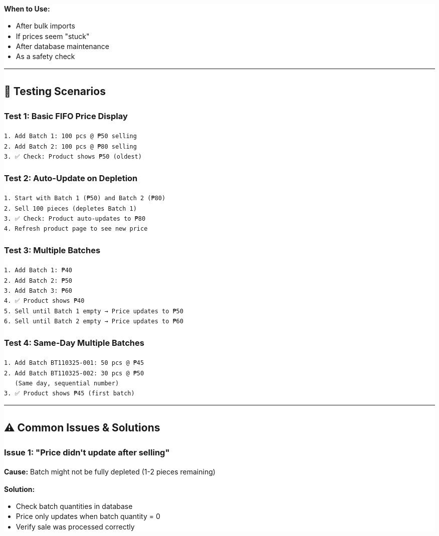 **When to Use:**
- After bulk imports
- If prices seem "stuck"
- After database maintenance
- As a safety check

---

## 🧪 Testing Scenarios

### Test 1: Basic FIFO Price Display
```
1. Add Batch 1: 100 pcs @ ₱50 selling
2. Add Batch 2: 100 pcs @ ₱80 selling
3. ✅ Check: Product shows ₱50 (oldest)
```

### Test 2: Auto-Update on Depletion
```
1. Start with Batch 1 (₱50) and Batch 2 (₱80)
2. Sell 100 pieces (depletes Batch 1)
3. ✅ Check: Product auto-updates to ₱80
4. Refresh product page to see new price
```

### Test 3: Multiple Batches
```
1. Add Batch 1: ₱40
2. Add Batch 2: ₱50
3. Add Batch 3: ₱60
4. ✅ Product shows ₱40
5. Sell until Batch 1 empty → Price updates to ₱50
6. Sell until Batch 2 empty → Price updates to ₱60
```

### Test 4: Same-Day Multiple Batches
```
1. Add Batch BT110325-001: 50 pcs @ ₱45
2. Add Batch BT110325-002: 30 pcs @ ₱50
   (Same day, sequential number)
3. ✅ Product shows ₱45 (first batch)
```

---

## ⚠️ Common Issues & Solutions

### Issue 1: "Price didn't update after selling"
**Cause:** Batch might not be fully depleted (1-2 pieces remaining)

**Solution:**
- Check batch quantities in database
- Price only updates when batch quantity = 0
- Verify sale was processed correctly
